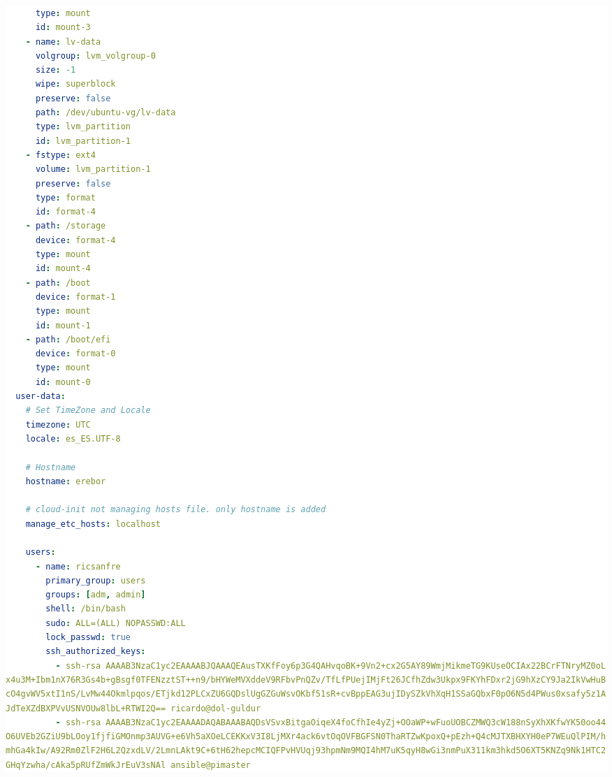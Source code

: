 ```yml
      type: mount
      id: mount-3
    - name: lv-data
      volgroup: lvm_volgroup-0
      size: -1
      wipe: superblock
      preserve: false
      path: /dev/ubuntu-vg/lv-data
      type: lvm_partition
      id: lvm_partition-1
    - fstype: ext4
      volume: lvm_partition-1
      preserve: false
      type: format
      id: format-4
    - path: /storage
      device: format-4
      type: mount
      id: mount-4
    - path: /boot
      device: format-1
      type: mount
      id: mount-1
    - path: /boot/efi
      device: format-0
      type: mount
      id: mount-0
  user-data:
    # Set TimeZone and Locale
    timezone: UTC
    locale: es_ES.UTF-8

    # Hostname
    hostname: erebor

    # cloud-init not managing hosts file. only hostname is added
    manage_etc_hosts: localhost

    users:
      - name: ricsanfre
        primary_group: users
        groups: [adm, admin]
        shell: /bin/bash
        sudo: ALL=(ALL) NOPASSWD:ALL
        lock_passwd: true
        ssh_authorized_keys:
          - ssh-rsa AAAAB3NzaC1yc2EAAAABJQAAAQEAusTXKfFoy6p3G4QAHvqoBK+9Vn2+cx2G5AY89WmjMikmeTG9KUseOCIAx22BCrFTNryMZ0oLx4u3M+Ibm1nX76R3Gs4b+gBsgf0TFENzztST++n9/bHYWeMVXddeV9RFbvPnQZv/TfLfPUejIMjFt26JCfhZdw3Ukpx9FKYhFDxr2jG9hXzCY9Ja2IkVwHuBcO4gvWV5xtI1nS/LvMw44Okmlpqos/ETjkd12PLCxZU6GQDslUgGZGuWsvOKbf51sR+cvBppEAG3ujIDySZkVhXqH1SSaGQbxF0pO6N5d4PWus0xsafy5z1AJdTeXZdBXPVvUSNVOUw8lbL+RTWI2Q== ricardo@dol-guldur
          - ssh-rsa AAAAB3NzaC1yc2EAAAADAQABAAABAQDsVSvxBitgaOiqeX4foCfhIe4yZj+OOaWP+wFuoUOBCZMWQ3cW188nSyXhXKfwYK50oo44O6UVEb2GZiU9bLOoy1fjfiGMOnmp3AUVG+e6Vh5aXOeLCEKKxV3I8LjMXr4ack6vtOqOVFBGFSN0ThaRTZwKpoxQ+pEzh+Q4cMJTXBHXYH0eP7WEuQlPIM/hmhGa4kIw/A92Rm0ZlF2H6L2QzxdLV/2LmnLAkt9C+6tH62hepcMCIQFPvHVUqj93hpmNm9MQI4hM7uK5qyH8wGi3nmPuX311km3hkd5O6XT5KNZq9Nk1HTC2GHqYzwha/cAka5pRUfZmWkJrEuV3sNAl ansible@pimaster
```
